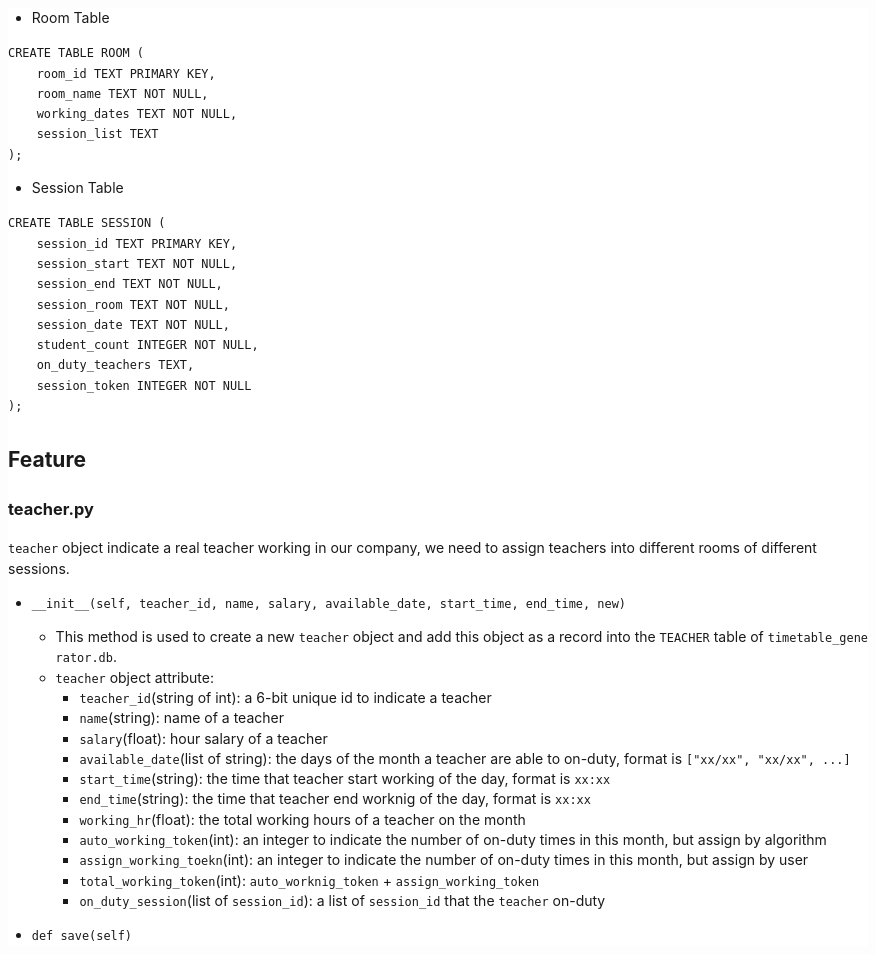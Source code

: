 - Room Table

```
CREATE TABLE ROOM (
    room_id TEXT PRIMARY KEY,
    room_name TEXT NOT NULL,
    working_dates TEXT NOT NULL,
    session_list TEXT
);
```

- Session Table

```
CREATE TABLE SESSION (
    session_id TEXT PRIMARY KEY,
    session_start TEXT NOT NULL,
    session_end TEXT NOT NULL,
    session_room TEXT NOT NULL,
    session_date TEXT NOT NULL,
    student_count INTEGER NOT NULL,
    on_duty_teachers TEXT,
    session_token INTEGER NOT NULL
);
```

## Feature

### teacher.py

`teacher` object indicate a real teacher working in our company, we need to assign teachers into different rooms of different sessions.

- `__init__(self, teacher_id, name, salary, available_date, start_time, end_time, new)`

  - This method is used to create a new `teacher` object and add this object as a record into the `TEACHER` table of `timetable_generator.db`.
  - `teacher` object attribute:
    - `teacher_id`(string of int): a 6-bit unique id to indicate a teacher
    - `name`(string): name of a teacher
    - `salary`(float): hour salary of a teacher
    - `available_date`(list of string): the days of the month a teacher are able to on-duty, format is `["xx/xx", "xx/xx", ...]`
    - `start_time`(string): the time that teacher start working of the day, format is `xx:xx`
    - `end_time`(string): the time that teacher end worknig of the day, format is `xx:xx`
    - `working_hr`(float): the total working hours of a teacher on the month
    - `auto_working_token`(int): an integer to indicate the number of on-duty times in this month, but assign by algorithm
    - `assign_working_toekn`(int): an integer to indicate the number of on-duty times in this month, but assign by user
    - `total_working_token`(int): `auto_worknig_token` + `assign_working_token`
    - `on_duty_session`(list of `session_id`): a list of `session_id` that the `teacher` on-duty

- `def save(self)`
